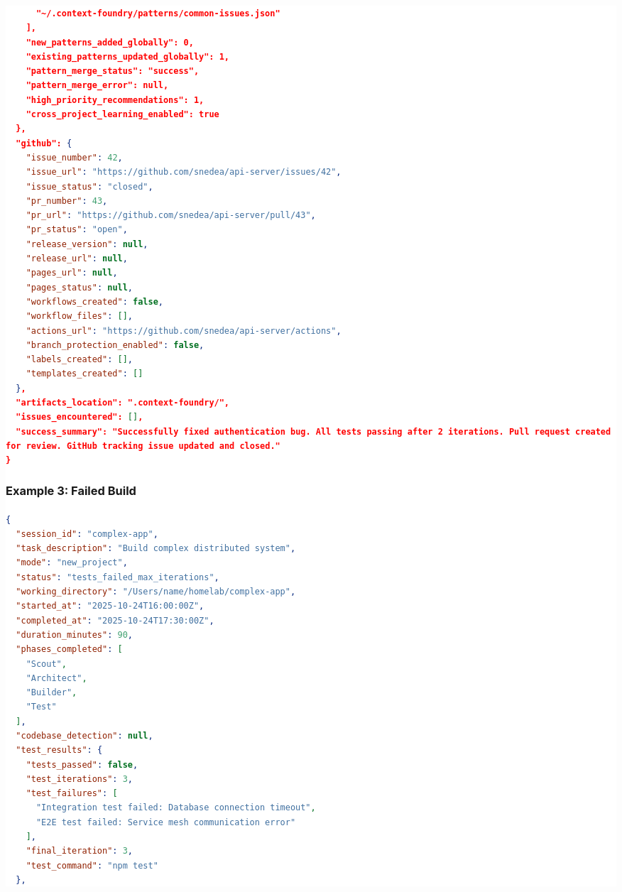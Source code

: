 ```json
      "~/.context-foundry/patterns/common-issues.json"
    ],
    "new_patterns_added_globally": 0,
    "existing_patterns_updated_globally": 1,
    "pattern_merge_status": "success",
    "pattern_merge_error": null,
    "high_priority_recommendations": 1,
    "cross_project_learning_enabled": true
  },
  "github": {
    "issue_number": 42,
    "issue_url": "https://github.com/snedea/api-server/issues/42",
    "issue_status": "closed",
    "pr_number": 43,
    "pr_url": "https://github.com/snedea/api-server/pull/43",
    "pr_status": "open",
    "release_version": null,
    "release_url": null,
    "pages_url": null,
    "pages_status": null,
    "workflows_created": false,
    "workflow_files": [],
    "actions_url": "https://github.com/snedea/api-server/actions",
    "branch_protection_enabled": false,
    "labels_created": [],
    "templates_created": []
  },
  "artifacts_location": ".context-foundry/",
  "issues_encountered": [],
  "success_summary": "Successfully fixed authentication bug. All tests passing after 2 iterations. Pull request created for review. GitHub tracking issue updated and closed."
}
```

### Example 3: Failed Build

```json
{
  "session_id": "complex-app",
  "task_description": "Build complex distributed system",
  "mode": "new_project",
  "status": "tests_failed_max_iterations",
  "working_directory": "/Users/name/homelab/complex-app",
  "started_at": "2025-10-24T16:00:00Z",
  "completed_at": "2025-10-24T17:30:00Z",
  "duration_minutes": 90,
  "phases_completed": [
    "Scout",
    "Architect",
    "Builder",
    "Test"
  ],
  "codebase_detection": null,
  "test_results": {
    "tests_passed": false,
    "test_iterations": 3,
    "test_failures": [
      "Integration test failed: Database connection timeout",
      "E2E test failed: Service mesh communication error"
    ],
    "final_iteration": 3,
    "test_command": "npm test"
  },
```